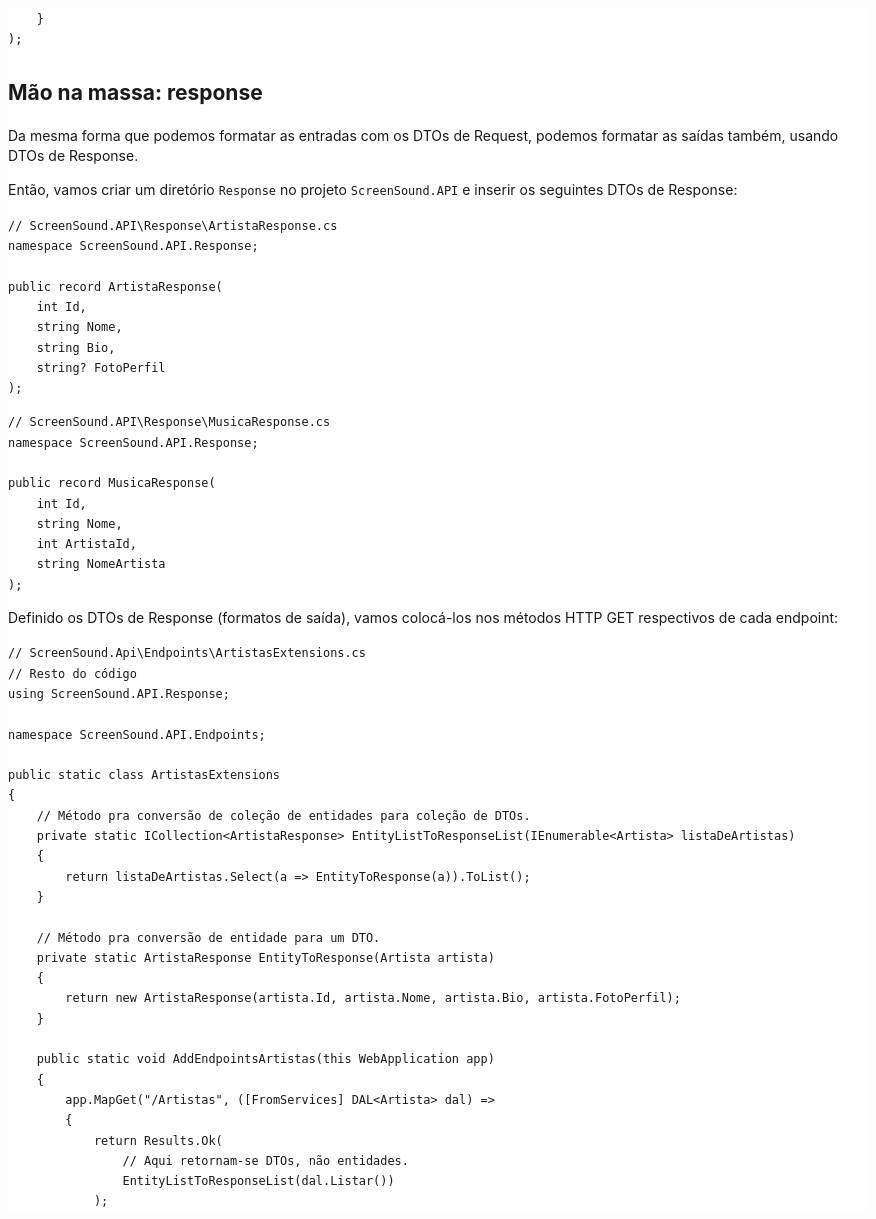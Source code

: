 ```CSharp
    }
);
```
## Mão na massa: response
Da mesma forma que podemos formatar as entradas com os DTOs de Request, podemos formatar as saídas também, usando DTOs de Response.

Então, vamos criar um diretório `Response` no projeto `ScreenSound.API` e inserir os seguintes DTOs de Response:
```CSharp
// ScreenSound.API\Response\ArtistaResponse.cs
namespace ScreenSound.API.Response;

public record ArtistaResponse(
    int Id, 
    string Nome, 
    string Bio, 
    string? FotoPerfil
);
```
```CSharp
// ScreenSound.API\Response\MusicaResponse.cs
namespace ScreenSound.API.Response;

public record MusicaResponse(
    int Id, 
    string Nome, 
    int ArtistaId, 
    string NomeArtista
);
```

Definido os DTOs de Response (formatos de saída), vamos colocá-los nos métodos HTTP GET respectivos de cada endpoint:
```CSharp
// ScreenSound.Api\Endpoints\ArtistasExtensions.cs
// Resto do código
using ScreenSound.API.Response;

namespace ScreenSound.API.Endpoints;

public static class ArtistasExtensions
{
    // Método pra conversão de coleção de entidades para coleção de DTOs.
    private static ICollection<ArtistaResponse> EntityListToResponseList(IEnumerable<Artista> listaDeArtistas)
    {
        return listaDeArtistas.Select(a => EntityToResponse(a)).ToList();
    }

    // Método pra conversão de entidade para um DTO.
    private static ArtistaResponse EntityToResponse(Artista artista)
    {
        return new ArtistaResponse(artista.Id, artista.Nome, artista.Bio, artista.FotoPerfil);
    }

    public static void AddEndpointsArtistas(this WebApplication app)
    {
        app.MapGet("/Artistas", ([FromServices] DAL<Artista> dal) =>
        {
            return Results.Ok(
                // Aqui retornam-se DTOs, não entidades.
                EntityListToResponseList(dal.Listar()) 
            );
```